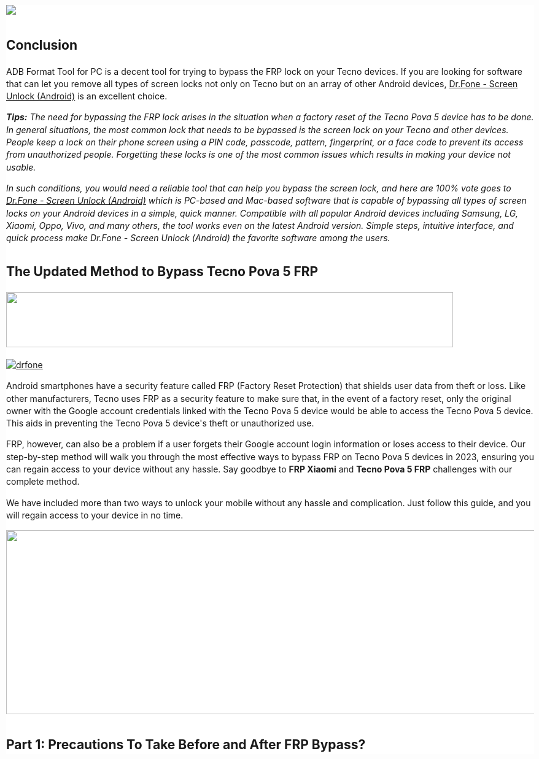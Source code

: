 
<a href="https://shop.mondly.com/affiliate.php?ACCOUNT=ATISTUDI&AFFILIATE=108875&PATH=https%3A%2F%2Fwww.mondly.com%3FAFFILIATE%3D108875%26RESOURCE%3D%2BBusiness%2B970x90%2B"><img src="https://secure.avangate.com/images/merchant/69c418c33ec2e1a4267fa9bb77fa1428/business-970x90.gif" border="0"></a>

## Conclusion

ADB Format Tool for PC is a decent tool for trying to bypass the FRP lock on your Tecno devices. If you are looking for software that can let you remove all types of screen locks not only on Tecno but on an array of other Android devices, [Dr.Fone - Screen Unlock (Android)](https://tools.techidaily.com/wondershare-dr-fone-unlock-android-screen/) is an excellent choice.

_**Tips:** The need for bypassing the FRP lock arises in the situation when a factory reset of the Tecno Pova 5 device has to be done. In general situations, the most common lock that needs to be bypassed is the screen lock on your Tecno and other devices. People keep a lock on their phone screen using a PIN code, passcode, pattern, fingerprint, or a face code to prevent its access from unauthorized people. Forgetting these locks is one of the most common issues which results in making your device not usable._

_In such conditions, you would need a reliable tool that can help you bypass the screen lock, and here are 100% vote goes to  [Dr.Fone - Screen Unlock (Android)](https://tools.techidaily.com/wondershare-dr-fone-unlock-android-screen/) which is PC-based and Mac-based software that is capable of bypassing all types of screen locks on your Android devices in a simple, quick manner. Compatible with all popular Android devices including Samsung, LG, Xiaomi, Oppo, Vivo, and many others, the tool works even on the latest Android version. Simple steps, intuitive interface, and quick process make Dr.Fone - Screen Unlock (Android) the favorite software among the users._

## The Updated Method to Bypass Tecno Pova 5 FRP


<a href="https://united.elfm.net/c/5597632/517826/4704" target="_top" id="517826"><img src="//a.impactradius-go.com/display-ad/4704-517826" border="0" alt="" width="728" height="90"/></a><img height="0" width="0" src="https://united.elfm.net/i/5597632/517826/4704" style="position:absolute;visibility:hidden;" border="0" />

[![drfone](https://drfone.wondershare.com/daisy-raine.jpg)](https://drfone.wondershare.com/author/daisy-raine/)

Android smartphones have a security feature called FRP (Factory Reset Protection) that shields user data from theft or loss. Like other manufacturers, Tecno uses FRP as a security feature to make sure that, in the event of a factory reset, only the original owner with the Google account credentials linked with the Tecno Pova 5 device would be able to access the Tecno Pova 5 device. This aids in preventing the Tecno Pova 5 device's theft or unauthorized use.

FRP, however, can also be a problem if a user forgets their Google account login information or loses access to their device. Our step-by-step method will walk you through the most effective ways to bypass FRP on Tecno Pova 5 devices in 2023, ensuring you can regain access to your device without any hassle. Say goodbye to **FRP Xiaomi** and **Tecno Pova 5 FRP** challenges with our complete method.

We have included more than two ways to unlock your mobile without any hassle and complication. Just follow this guide, and you will regain access to your device in no time.


<a href="https://aofit.pxf.io/c/5597632/1399701/16396" target="_top" id="1399701"><img src="//a.impactradius-go.com/display-ad/16396-1399701" border="0" alt="" width="960" height="300"/></a><img height="0" width="0" src="https://imp.pxf.io/i/5597632/1399701/16396" style="position:absolute;visibility:hidden;" border="0" />

## Part 1: Precautions To Take Before and After FRP Bypass?
